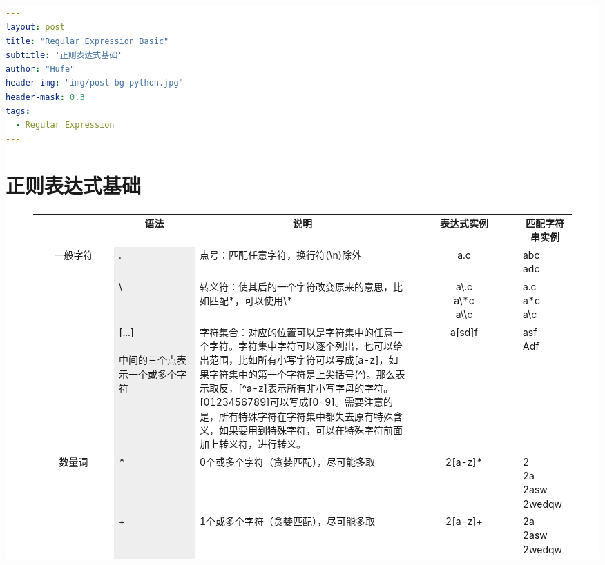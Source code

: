 ```yaml
---
layout: post
title: "Regular Expression Basic"
subtitle: '正则表达式基础'
author: "Hufe"
header-img: "img/post-bg-python.jpg"
header-mask: 0.3
tags:
  - Regular Expression
---
```


# 正则表达式基础


<figure>
    <table>
        <tbody>
        <tr>
            <th width="15%"></th>
            <th width="15%">语法</th>
            <th width="40%">说明</th>
            <th width="20%">表达式实例</th>
            <th width="20%">匹配字符串实例</th>
        </tr>
        <tr>
            <td rowspan="3" align="middle" valign="middle">一般字符</td>
            <td bgcolor="#eeeeee"> .</td>
            <td> 点号：匹配任意字符，换行符(\n)除外</td>
            <td align="middle" valign="middle"> a.c</td>
            <td> abc<br> adc</td>
        </tr>
        <tr>
            <td bgcolor="#eeeeee"> \</td>
            <td> 转义符：使其后的一个字符改变原来的意思，比如匹配*，可以使用\*</td>
            <td align="middle" valign="middle"> a\.c <br> a\*c <br> a\\c</td>
            <td> a.c <br> a*c <br> a\c</td>
        </tr>
        <tr>
            <td bgcolor="#eeeeee"> [...] <br><br> 中间的三个点表示一个或多个字符</td>
            <td>
                字符集合：对应的位置可以是字符集中的任意一个字符。字符集中字符可以逐个列出，也可以给出范围，比如所有小写字符可以写成[a-z]，如果字符集中的第一个字符是上尖括号(^)。那么表示取反，[^a-z]表示所有非小写字母的字符。<br>
                [0123456789]可以写成[0-9]。需要注意的是，所有特殊字符在字符集中都失去原有特殊含义，如果要用到特殊字符，可以在特殊字符前面加上转义符，进行转义。
            </td>
            <td align="middle" valign="middle"> a[sd]f</td>
            <td> asf <br> Adf</td>
        </tr>
        <tr>
            <td rowspan="6" align="middle" valign="middle">数量词</td>
            <td bgcolor="#eeeeee"> *</td>
            <td> 0个或多个字符（贪婪匹配），尽可能多取</td>
            <td align="middle" valign="middle"> 2[a-z]*</td>
            <td> 2 <br> 2a <br> 2asw <br> 2wedqw</td>
        </tr>
        <tr>
            <td bgcolor="#eeeeee"> +</td>
            <td> 1个或多个字符（贪婪匹配），尽可能多取</td>
            <td align="middle" valign="middle"> 2[a-z]+</td>
            <td> 2a <br> 2asw <br> 2wedqw</td>
        </tr>
        <tr>